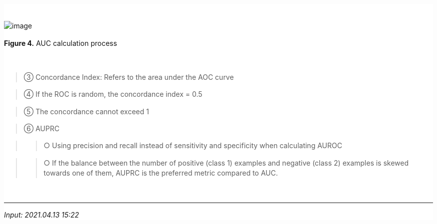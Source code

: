 <br>

![image](https://blog.kakaocdn.net/dna/bogpvf/btsKWWR54kv/AAAAAAAAAAAAAAAAAAAAAJtSC-CfxsYt4obd9sO2W6GMfiYLrcJuuhEcWfXpWO0h/img.gif?credential=yqXZFxpELC7KVnFOS48ylbz2pIh7yKj8&expires=1753973999&allow_ip=&allow_referer=&signature=QyLuQZSbWBj2eIHUk7BF0Eex5l4%3D)

**Figure 4.** AUC calculation process

<br>

> ③ Concordance Index: Refers to the area under the AOC curve

> ④ If the ROC is random, the concordance index = 0.5

> ⑤ The concordance cannot exceed 1

> ⑥ AUPRC

>> ○ Using precision and recall instead of sensitivity and specificity when calculating AUROC

>> ○ If the balance between the number of positive (class 1) examples and negative (class 2) examples is skewed towards one of them, AUPRC is the preferred metric compared to AUC.

<br>

---

_Input: 2021.04.13 15:22_
